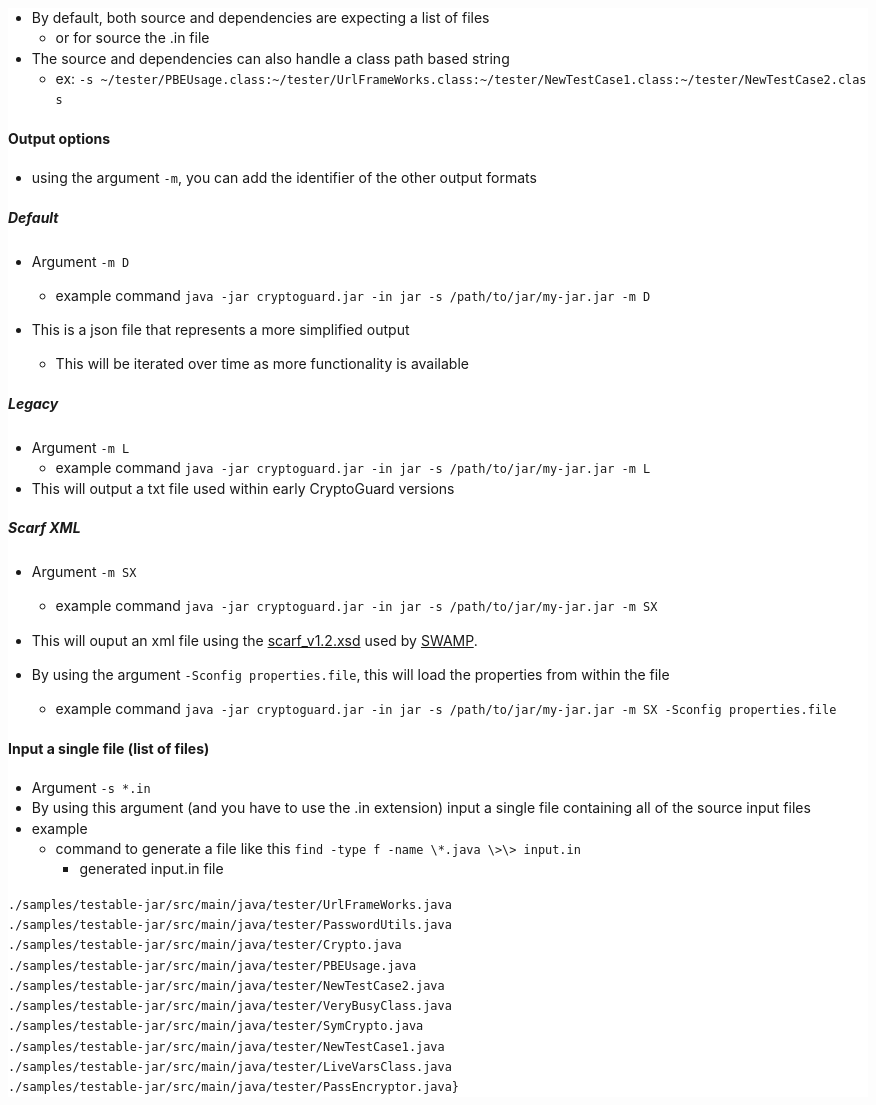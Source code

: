 -   By default, both source and dependencies are expecting a list of files
    -   or for source the .in file
-   The source and dependencies can also handle a class path based string
    -   ex: `-s ~/tester/PBEUsage.class:~/tester/UrlFrameWorks.class:~/tester/NewTestCase1.class:~/tester/NewTestCase2.class`

#### Output options

-   using the argument `-m`, you can add the identifier of the other output formats

##### Default

-   Argument `-m D`
    -   example command `java -jar cryptoguard.jar -in jar -s /path/to/jar/my-jar.jar -m D`

-   This is a json file that represents a more simplified output
    -   This will be iterated over time as more functionality is available

##### Legacy

-   Argument `-m L`
    -   example command `java -jar cryptoguard.jar -in jar -s /path/to/jar/my-jar.jar -m L`
-   This will output a txt file used within early CryptoGuard versions

##### Scarf XML

-   Argument `-m SX`
    -   example command `java -jar cryptoguard.jar -in jar -s /path/to/jar/my-jar.jar -m SX`

-   This will ouput an xml file using the [scarf\_v1.2.xsd](https://github.com/mirswamp/resultparser/blob/master/xsd/scarf_v1.2.xsd) used by [SWAMP](https://continuousassurance.org/open-source-software/).
-   By using the argument `-Sconfig properties.file`, this will load the properties from within the file
    -   example command `java -jar cryptoguard.jar -in jar -s /path/to/jar/my-jar.jar -m SX -Sconfig properties.file`

#### Input a single file (list of files)

-   Argument `-s *.in`
-   By using this argument (and you have to use the .in extension) input a single file containing all of the source input files
-   example
    -   command to generate a file like this `find -type f -name \*.java \>\> input.in`
        -   generated input.in file

```bash
./samples/testable-jar/src/main/java/tester/UrlFrameWorks.java
./samples/testable-jar/src/main/java/tester/PasswordUtils.java
./samples/testable-jar/src/main/java/tester/Crypto.java
./samples/testable-jar/src/main/java/tester/PBEUsage.java
./samples/testable-jar/src/main/java/tester/NewTestCase2.java
./samples/testable-jar/src/main/java/tester/VeryBusyClass.java
./samples/testable-jar/src/main/java/tester/SymCrypto.java
./samples/testable-jar/src/main/java/tester/NewTestCase1.java
./samples/testable-jar/src/main/java/tester/LiveVarsClass.java
./samples/testable-jar/src/main/java/tester/PassEncryptor.java}
```
